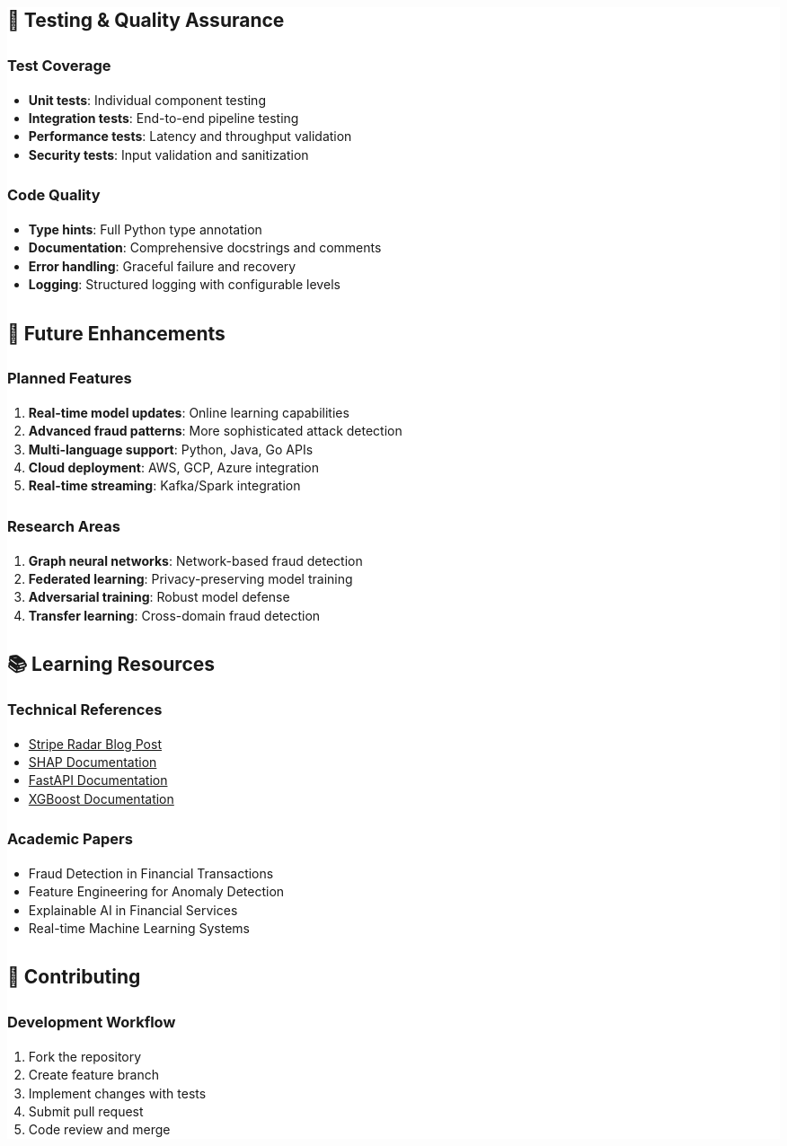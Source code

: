## 🧪 Testing & Quality Assurance

### Test Coverage
- **Unit tests**: Individual component testing
- **Integration tests**: End-to-end pipeline testing
- **Performance tests**: Latency and throughput validation
- **Security tests**: Input validation and sanitization

### Code Quality
- **Type hints**: Full Python type annotation
- **Documentation**: Comprehensive docstrings and comments
- **Error handling**: Graceful failure and recovery
- **Logging**: Structured logging with configurable levels

## 🔮 Future Enhancements

### Planned Features
1. **Real-time model updates**: Online learning capabilities
2. **Advanced fraud patterns**: More sophisticated attack detection
3. **Multi-language support**: Python, Java, Go APIs
4. **Cloud deployment**: AWS, GCP, Azure integration
5. **Real-time streaming**: Kafka/Spark integration

### Research Areas
1. **Graph neural networks**: Network-based fraud detection
2. **Federated learning**: Privacy-preserving model training
3. **Adversarial training**: Robust model defense
4. **Transfer learning**: Cross-domain fraud detection

## 📚 Learning Resources

### Technical References
- [Stripe Radar Blog Post](https://stripe.com/blog/how-we-built-it-stripe-radar)
- [SHAP Documentation](https://shap.readthedocs.io/)
- [FastAPI Documentation](https://fastapi.tiangolo.com/)
- [XGBoost Documentation](https://xgboost.readthedocs.io/)

### Academic Papers
- Fraud Detection in Financial Transactions
- Feature Engineering for Anomaly Detection
- Explainable AI in Financial Services
- Real-time Machine Learning Systems

## 🤝 Contributing

### Development Workflow
1. Fork the repository
2. Create feature branch
3. Implement changes with tests
4. Submit pull request
5. Code review and merge
